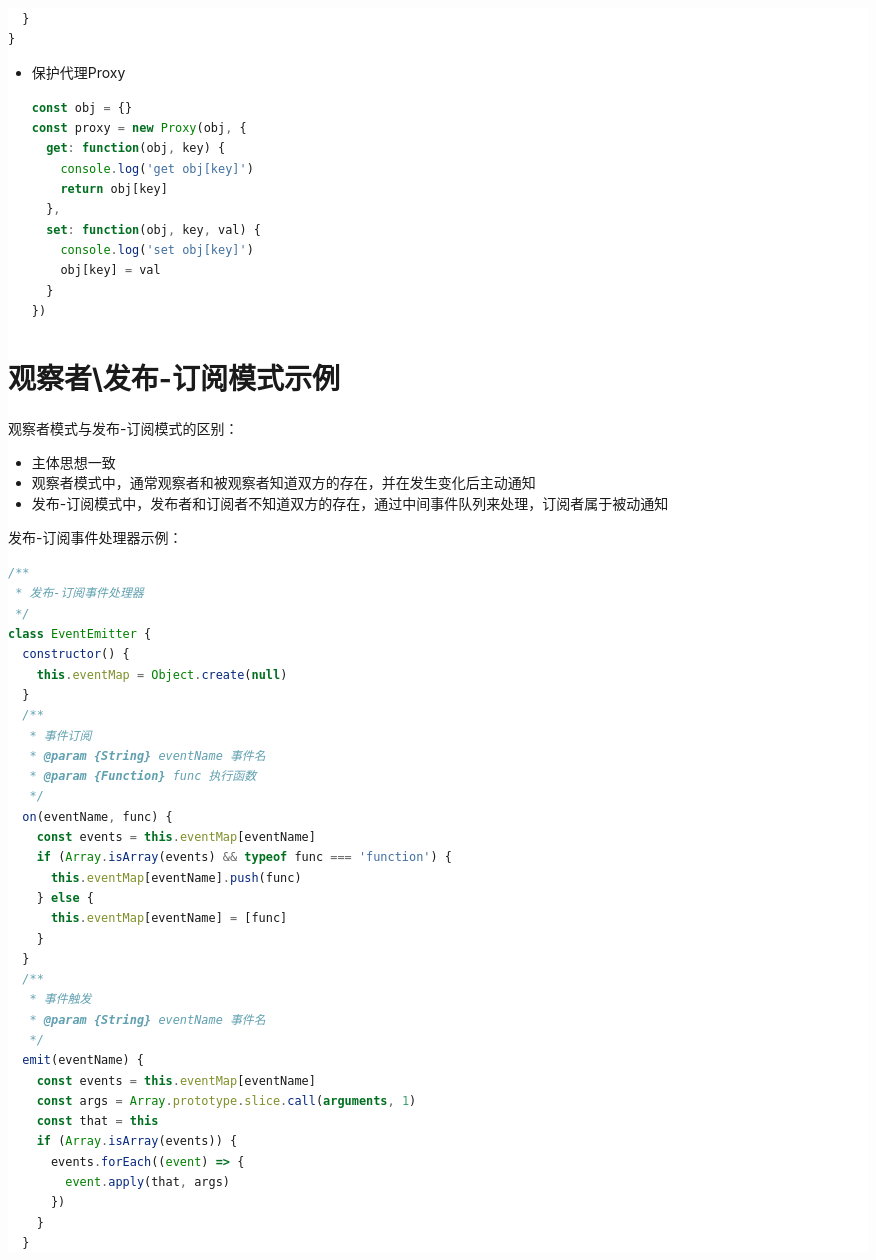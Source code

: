   ```javascript
    }
  }
  ```

* 保护代理Proxy

  ```javascript
  const obj = {}
  const proxy = new Proxy(obj, {
    get: function(obj, key) {
      console.log('get obj[key]')
      return obj[key]
    },
    set: function(obj, key, val) {
      console.log('set obj[key]')
      obj[key] = val
    }
  })
  ```

# 观察者\发布-订阅模式示例

观察者模式与发布-订阅模式的区别：

* 主体思想一致
* 观察者模式中，通常观察者和被观察者知道双方的存在，并在发生变化后主动通知
* 发布-订阅模式中，发布者和订阅者不知道双方的存在，通过中间事件队列来处理，订阅者属于被动通知

发布-订阅事件处理器示例：

```javascript
/**
 * 发布-订阅事件处理器
 */
class EventEmitter {
  constructor() {
    this.eventMap = Object.create(null)
  }
  /**
   * 事件订阅
   * @param {String} eventName 事件名
   * @param {Function} func 执行函数
   */
  on(eventName, func) {
    const events = this.eventMap[eventName]
    if (Array.isArray(events) && typeof func === 'function') {
      this.eventMap[eventName].push(func)
    } else {
      this.eventMap[eventName] = [func]
    }
  }
  /**
   * 事件触发
   * @param {String} eventName 事件名
   */
  emit(eventName) {
    const events = this.eventMap[eventName]
    const args = Array.prototype.slice.call(arguments, 1)
    const that = this
    if (Array.isArray(events)) {
      events.forEach((event) => {
        event.apply(that, args)
      })
    }
  }
```